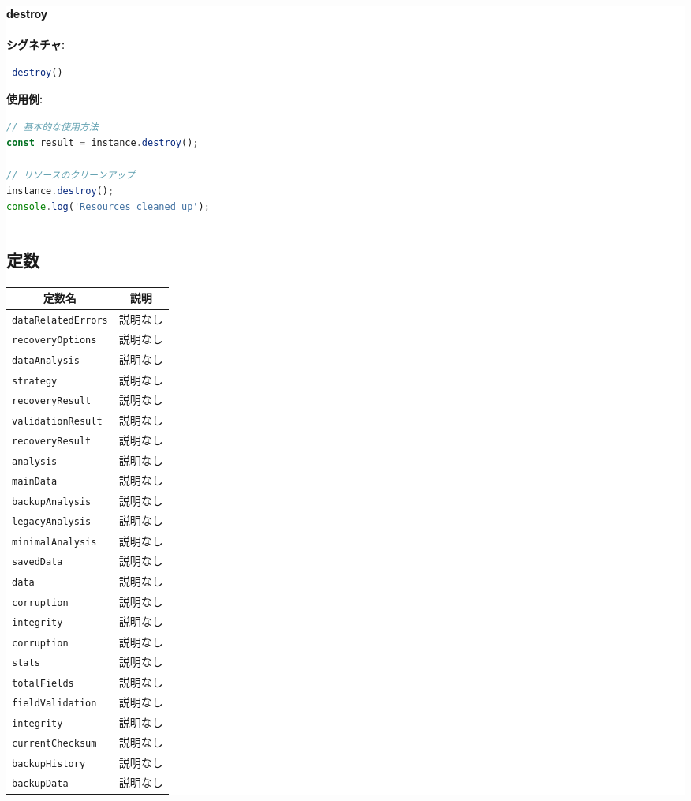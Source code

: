 #### destroy

**シグネチャ**:
```javascript
 destroy()
```

**使用例**:
```javascript
// 基本的な使用方法
const result = instance.destroy();

// リソースのクリーンアップ
instance.destroy();
console.log('Resources cleaned up');
```


---

## 定数

| 定数名 | 説明 |
|--------|------|
| `dataRelatedErrors` | 説明なし |
| `recoveryOptions` | 説明なし |
| `dataAnalysis` | 説明なし |
| `strategy` | 説明なし |
| `recoveryResult` | 説明なし |
| `validationResult` | 説明なし |
| `recoveryResult` | 説明なし |
| `analysis` | 説明なし |
| `mainData` | 説明なし |
| `backupAnalysis` | 説明なし |
| `legacyAnalysis` | 説明なし |
| `minimalAnalysis` | 説明なし |
| `savedData` | 説明なし |
| `data` | 説明なし |
| `corruption` | 説明なし |
| `integrity` | 説明なし |
| `corruption` | 説明なし |
| `stats` | 説明なし |
| `totalFields` | 説明なし |
| `fieldValidation` | 説明なし |
| `integrity` | 説明なし |
| `currentChecksum` | 説明なし |
| `backupHistory` | 説明なし |
| `backupData` | 説明なし |